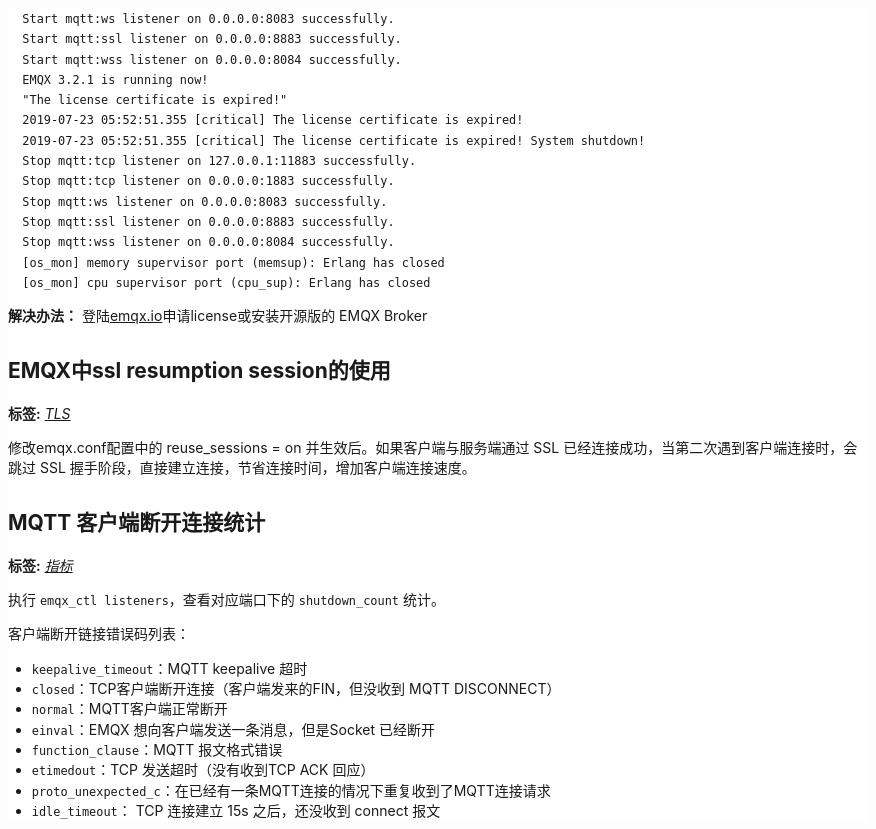 ```
  Start mqtt:ws listener on 0.0.0.0:8083 successfully.
  Start mqtt:ssl listener on 0.0.0.0:8883 successfully.
  Start mqtt:wss listener on 0.0.0.0:8084 successfully.
  EMQX 3.2.1 is running now!
  "The license certificate is expired!"
  2019-07-23 05:52:51.355 [critical] The license certificate is expired!
  2019-07-23 05:52:51.355 [critical] The license certificate is expired! System shutdown!
  Stop mqtt:tcp listener on 127.0.0.1:11883 successfully.
  Stop mqtt:tcp listener on 0.0.0.0:1883 successfully.
  Stop mqtt:ws listener on 0.0.0.0:8083 successfully.
  Stop mqtt:ssl listener on 0.0.0.0:8883 successfully.
  Stop mqtt:wss listener on 0.0.0.0:8084 successfully.
  [os_mon] memory supervisor port (memsup): Erlang has closed
  [os_mon] cpu supervisor port (cpu_sup): Erlang has closed
```

  **解决办法：**
  登陆[emqx.io](https://emqx.io)申请license或安装开源版的 EMQX Broker




## EMQX中ssl resumption session的使用

**标签:** [*TLS*](tags.md#tls)


修改emqx.conf配置中的 reuse_sessions = on 并生效后。如果客户端与服务端通过 SSL 已经连接成功，当第二次遇到客户端连接时，会跳过 SSL 握手阶段，直接建立连接，节省连接时间，增加客户端连接速度。




## MQTT 客户端断开连接统计

**标签:** [*指标*](tags.md#指标)


执行 `emqx_ctl listeners`，查看对应端口下的 `shutdown_count` 统计。

客户端断开链接错误码列表：

+ `keepalive_timeout`：MQTT keepalive 超时
+ `closed`：TCP客户端断开连接（客户端发来的FIN，但没收到 MQTT DISCONNECT）
+ `normal`：MQTT客户端正常断开
+ `einval`：EMQX 想向客户端发送一条消息，但是Socket 已经断开
+ `function_clause`：MQTT 报文格式错误
+ `etimedout`：TCP 发送超时（没有收到TCP ACK 回应）
+ `proto_unexpected_c`：在已经有一条MQTT连接的情况下重复收到了MQTT连接请求
+ `idle_timeout`： TCP 连接建立 15s 之后，还没收到 connect 报文

